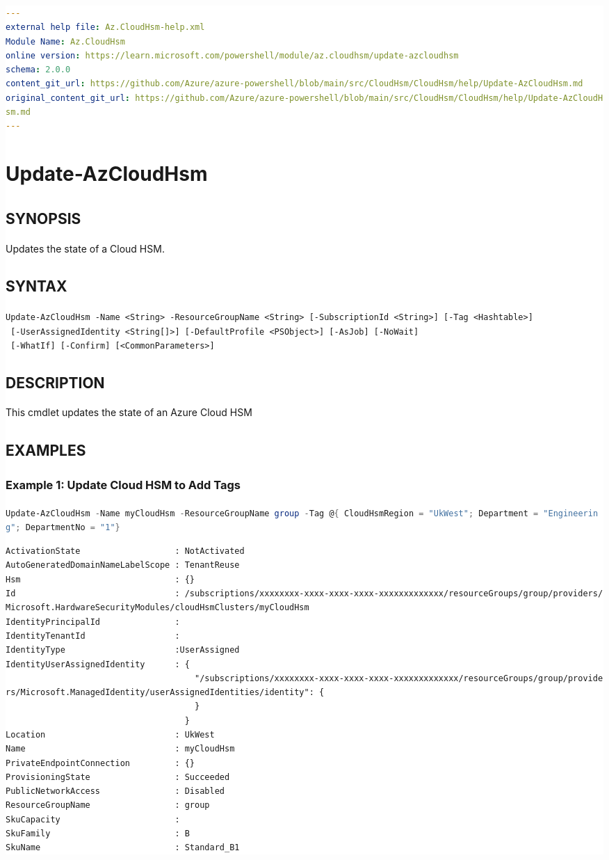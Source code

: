 ```yaml
---
external help file: Az.CloudHsm-help.xml
Module Name: Az.CloudHsm
online version: https://learn.microsoft.com/powershell/module/az.cloudhsm/update-azcloudhsm
schema: 2.0.0
content_git_url: https://github.com/Azure/azure-powershell/blob/main/src/CloudHsm/CloudHsm/help/Update-AzCloudHsm.md
original_content_git_url: https://github.com/Azure/azure-powershell/blob/main/src/CloudHsm/CloudHsm/help/Update-AzCloudHsm.md
---
```


# Update-AzCloudHsm

## SYNOPSIS
Updates the state of a Cloud HSM.

## SYNTAX

```
Update-AzCloudHsm -Name <String> -ResourceGroupName <String> [-SubscriptionId <String>] [-Tag <Hashtable>]
 [-UserAssignedIdentity <String[]>] [-DefaultProfile <PSObject>] [-AsJob] [-NoWait]
 [-WhatIf] [-Confirm] [<CommonParameters>]
```

## DESCRIPTION
This cmdlet updates the state of an Azure Cloud HSM

## EXAMPLES

### Example 1: Update Cloud HSM to Add Tags
```powershell
Update-AzCloudHsm -Name myCloudHsm -ResourceGroupName group -Tag @{ CloudHsmRegion = "UkWest"; Department = "Engineering"; DepartmentNo = "1"}
```

```output
ActivationState                   : NotActivated
AutoGeneratedDomainNameLabelScope : TenantReuse
Hsm                               : {}
Id                                : /subscriptions/xxxxxxxx-xxxx-xxxx-xxxx-xxxxxxxxxxxxx/resourceGroups/group/providers/Microsoft.HardwareSecurityModules/cloudHsmClusters/myCloudHsm
IdentityPrincipalId               :
IdentityTenantId                  :
IdentityType                      :UserAssigned
IdentityUserAssignedIdentity      : {
                                      "/subscriptions/xxxxxxxx-xxxx-xxxx-xxxx-xxxxxxxxxxxxx/resourceGroups/group/providers/Microsoft.ManagedIdentity/userAssignedIdentities/identity": {
                                      }
                                    }
Location                          : UkWest
Name                              : myCloudHsm
PrivateEndpointConnection         : {}
ProvisioningState                 : Succeeded
PublicNetworkAccess               : Disabled
ResourceGroupName                 : group
SkuCapacity                       :
SkuFamily                         : B
SkuName                           : Standard_B1
```